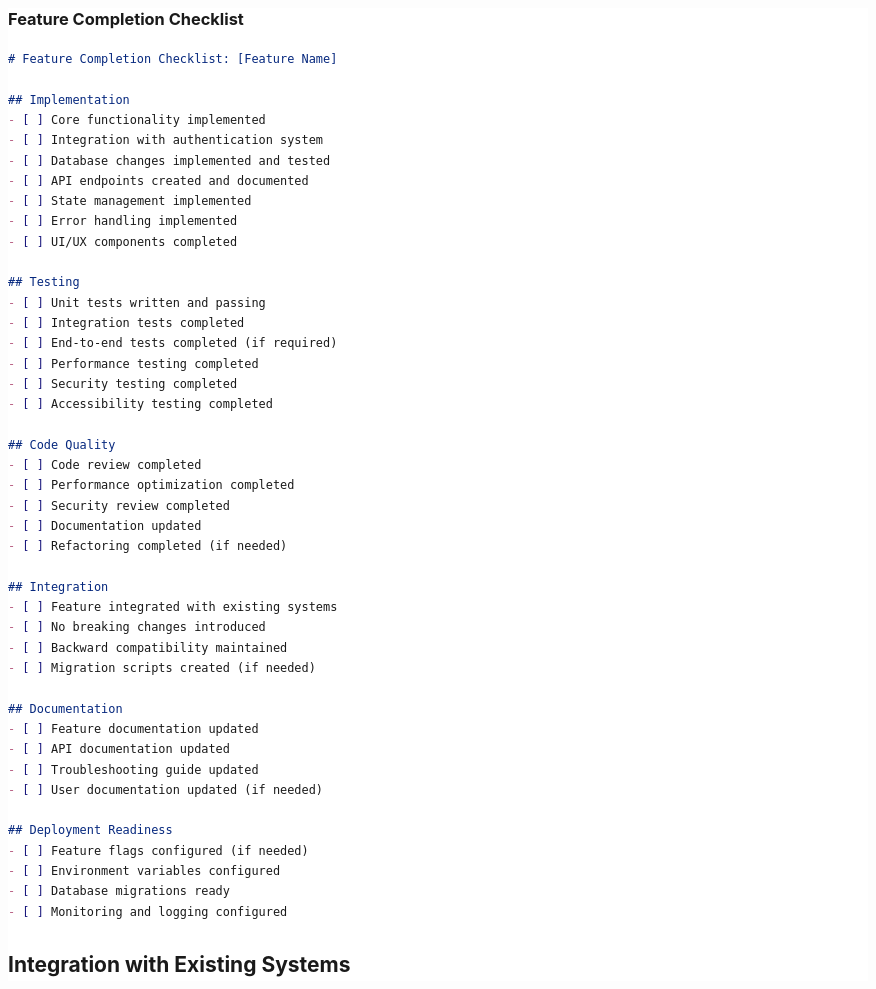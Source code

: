 ```markdown
```

### Feature Completion Checklist

```markdown
# Feature Completion Checklist: [Feature Name]

## Implementation
- [ ] Core functionality implemented
- [ ] Integration with authentication system
- [ ] Database changes implemented and tested
- [ ] API endpoints created and documented
- [ ] State management implemented
- [ ] Error handling implemented
- [ ] UI/UX components completed

## Testing
- [ ] Unit tests written and passing
- [ ] Integration tests completed
- [ ] End-to-end tests completed (if required)
- [ ] Performance testing completed
- [ ] Security testing completed
- [ ] Accessibility testing completed

## Code Quality
- [ ] Code review completed
- [ ] Performance optimization completed
- [ ] Security review completed
- [ ] Documentation updated
- [ ] Refactoring completed (if needed)

## Integration
- [ ] Feature integrated with existing systems
- [ ] No breaking changes introduced
- [ ] Backward compatibility maintained
- [ ] Migration scripts created (if needed)

## Documentation
- [ ] Feature documentation updated
- [ ] API documentation updated
- [ ] Troubleshooting guide updated
- [ ] User documentation updated (if needed)

## Deployment Readiness
- [ ] Feature flags configured (if needed)
- [ ] Environment variables configured
- [ ] Database migrations ready
- [ ] Monitoring and logging configured
```

## Integration with Existing Systems
